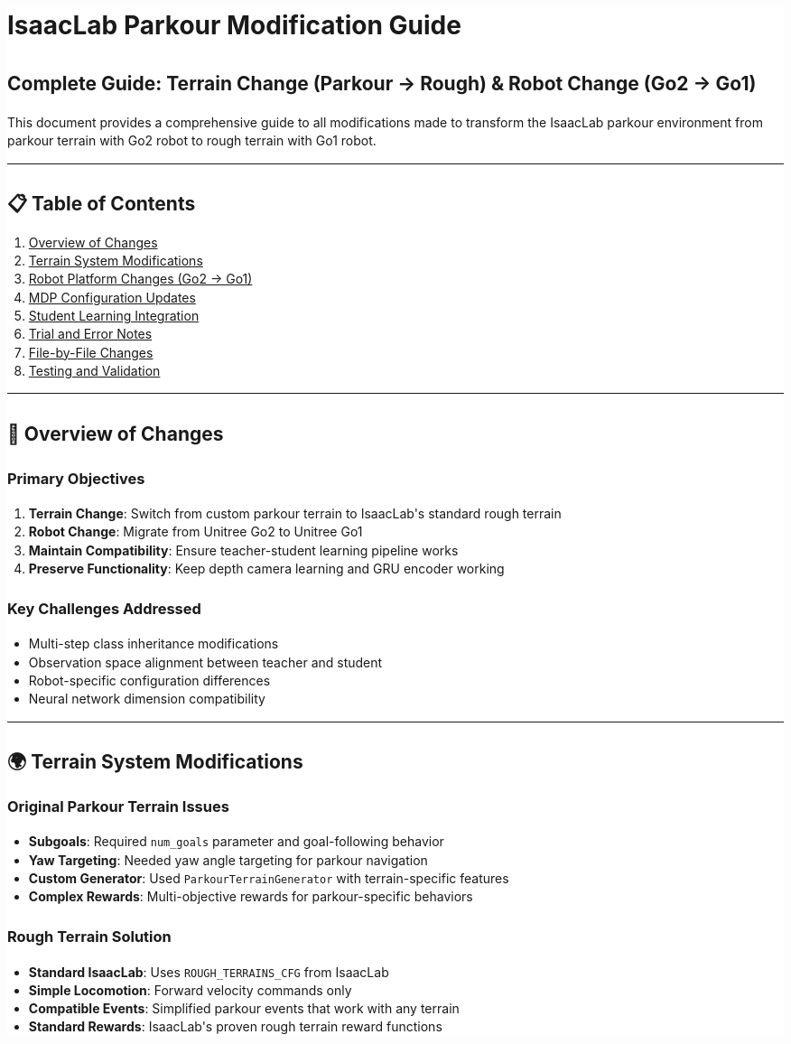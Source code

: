 # IsaacLab Parkour Modification Guide
## Complete Guide: Terrain Change (Parkour → Rough) & Robot Change (Go2 → Go1)

This document provides a comprehensive guide to all modifications made to transform the IsaacLab parkour environment from parkour terrain with Go2 robot to rough terrain with Go1 robot.

---

## 📋 Table of Contents

1. [Overview of Changes](#overview-of-changes)
2. [Terrain System Modifications](#terrain-system-modifications)
3. [Robot Platform Changes (Go2 → Go1)](#robot-platform-changes-go2--go1)
4. [MDP Configuration Updates](#mdp-configuration-updates)
5. [Student Learning Integration](#student-learning-integration)
6. [Trial and Error Notes](#trial-and-error-notes)
7. [File-by-File Changes](#file-by-file-changes)
8. [Testing and Validation](#testing-and-validation)

---

## 🎯 Overview of Changes

### Primary Objectives
1. **Terrain Change**: Switch from custom parkour terrain to IsaacLab's standard rough terrain
2. **Robot Change**: Migrate from Unitree Go2 to Unitree Go1
3. **Maintain Compatibility**: Ensure teacher-student learning pipeline works
4. **Preserve Functionality**: Keep depth camera learning and GRU encoder working

### Key Challenges Addressed
- Multi-step class inheritance modifications
- Observation space alignment between teacher and student
- Robot-specific configuration differences
- Neural network dimension compatibility

---

## 🌍 Terrain System Modifications

### Original Parkour Terrain Issues
- **Subgoals**: Required `num_goals` parameter and goal-following behavior
- **Yaw Targeting**: Needed yaw angle targeting for parkour navigation
- **Custom Generator**: Used `ParkourTerrainGenerator` with terrain-specific features
- **Complex Rewards**: Multi-objective rewards for parkour-specific behaviors

### Rough Terrain Solution
- **Standard IsaacLab**: Uses `ROUGH_TERRAINS_CFG` from IsaacLab
- **Simple Locomotion**: Forward velocity commands only
- **Compatible Events**: Simplified parkour events that work with any terrain
- **Standard Rewards**: IsaacLab's proven rough terrain reward functions
